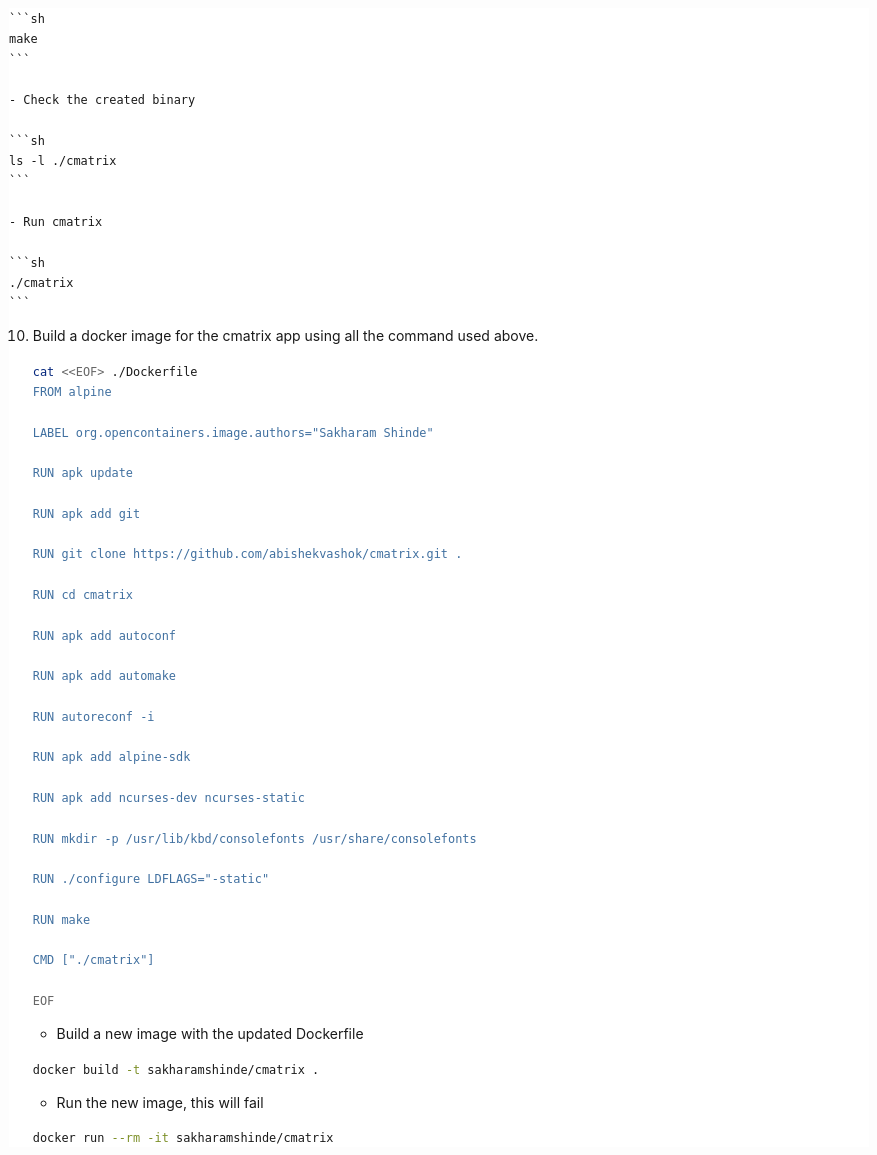     ```sh
    make
    ```

    - Check the created binary

    ```sh
    ls -l ./cmatrix
    ```

    - Run cmatrix

    ```sh
    ./cmatrix
    ```

10. Build a docker image for the cmatrix app using all the command used above.

    ```sh
    cat <<EOF> ./Dockerfile
    FROM alpine

    LABEL org.opencontainers.image.authors="Sakharam Shinde"

    RUN apk update

    RUN apk add git 

    RUN git clone https://github.com/abishekvashok/cmatrix.git .

    RUN cd cmatrix

    RUN apk add autoconf

    RUN apk add automake

    RUN autoreconf -i

    RUN apk add alpine-sdk

    RUN apk add ncurses-dev ncurses-static

    RUN mkdir -p /usr/lib/kbd/consolefonts /usr/share/consolefonts

    RUN ./configure LDFLAGS="-static"

    RUN make

    CMD ["./cmatrix"]

    EOF
    ```

    - Build a new image with the updated Dockerfile

    ```sh
    docker build -t sakharamshinde/cmatrix .
    ```

    - Run the new image, this will fail

    ```sh
    docker run --rm -it sakharamshinde/cmatrix
    ```
